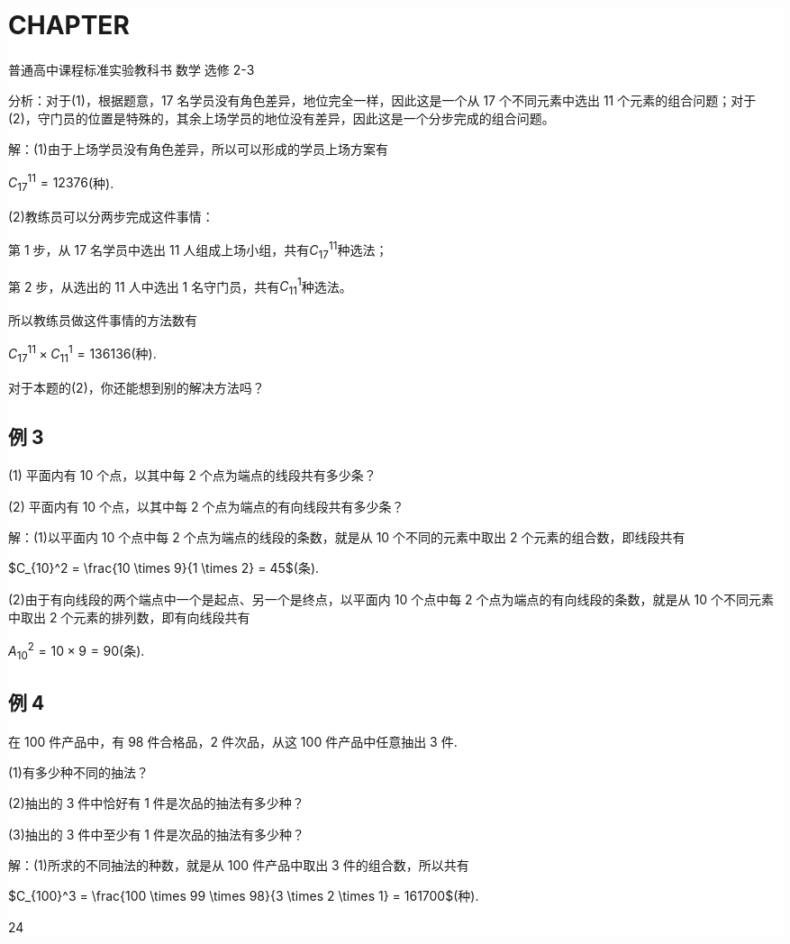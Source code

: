 # CHAPTER

普通高中课程标准实验教科书 数学 选修 2-3

分析：对于(1)，根据题意，17 名学员没有角色差异，地位完全一样，因此这是一个从 17 个不同元素中选出 11 个元素的组合问题；对于(2)，守门员的位置是特殊的，其余上场学员的地位没有差异，因此这是一个分步完成的组合问题。

解：(1)由于上场学员没有角色差异，所以可以形成的学员上场方案有

$C_{17}^{11} = 12376$(种).

(2)教练员可以分两步完成这件事情：

第 1 步，从 17 名学员中选出 11 人组成上场小组，共有$C_{17}^{11}$种选法；

第 2 步，从选出的 11 人中选出 1 名守门员，共有$C_{11}^1$种选法。

所以教练员做这件事情的方法数有

$C_{17}^{11} \times C_{11}^1 = 136136$(种).

对于本题的(2)，你还能想到别的解决方法吗？

## 例 3

(1) 平面内有 10 个点，以其中每 2 个点为端点的线段共有多少条？

(2) 平面内有 10 个点，以其中每 2 个点为端点的有向线段共有多少条？

解：(1)以平面内 10 个点中每 2 个点为端点的线段的条数，就是从 10 个不同的元素中取出 2 个元素的组合数，即线段共有

$C_{10}^2 = \frac{10 \times 9}{1 \times 2} = 45$(条).

(2)由于有向线段的两个端点中一个是起点、另一个是终点，以平面内 10 个点中每 2 个点为端点的有向线段的条数，就是从 10 个不同元素中取出 2 个元素的排列数，即有向线段共有

$A_{10}^2 = 10 \times 9 = 90$(条).

## 例 4

在 100 件产品中，有 98 件合格品，2 件次品，从这 100 件产品中任意抽出 3 件.

(1)有多少种不同的抽法？

(2)抽出的 3 件中恰好有 1 件是次品的抽法有多少种？

(3)抽出的 3 件中至少有 1 件是次品的抽法有多少种？

解：(1)所求的不同抽法的种数，就是从 100 件产品中取出 3 件的组合数，所以共有

$C_{100}^3 = \frac{100 \times 99 \times 98}{3 \times 2 \times 1} = 161700$(种).

24
